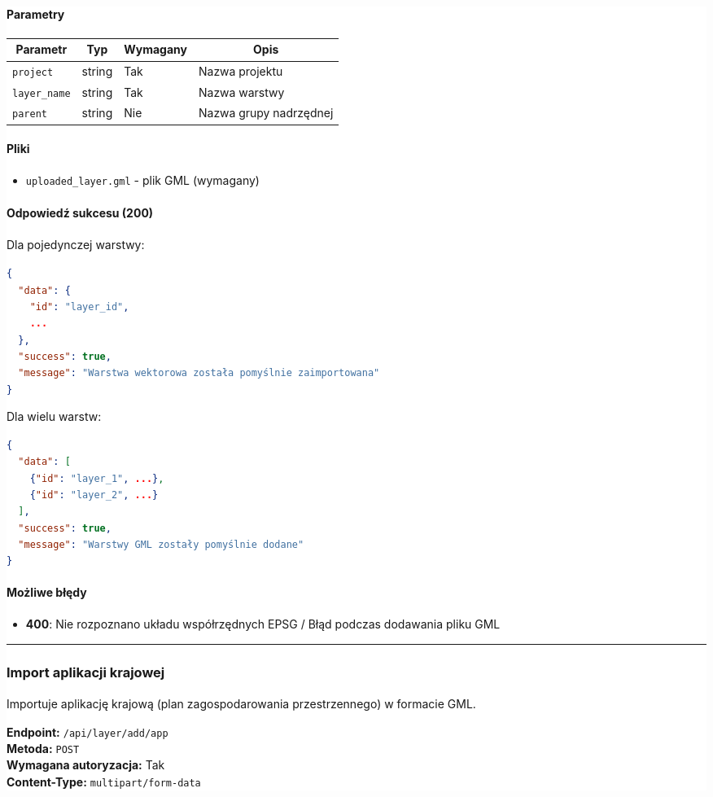 #### Parametry

| Parametr | Typ | Wymagany | Opis |
|----------|-----|----------|------|
| `project` | string | Tak | Nazwa projektu |
| `layer_name` | string | Tak | Nazwa warstwy |
| `parent` | string | Nie | Nazwa grupy nadrzędnej |

#### Pliki

- `uploaded_layer.gml` - plik GML (wymagany)

#### Odpowiedź sukcesu (200)

Dla pojedynczej warstwy:
```json
{
  "data": {
    "id": "layer_id",
    ...
  },
  "success": true,
  "message": "Warstwa wektorowa została pomyślnie zaimportowana"
}
```

Dla wielu warstw:
```json
{
  "data": [
    {"id": "layer_1", ...},
    {"id": "layer_2", ...}
  ],
  "success": true,
  "message": "Warstwy GML zostały pomyślnie dodane"
}
```

#### Możliwe błędy

- **400**: Nie rozpoznano układu współrzędnych EPSG / Błąd podczas dodawania pliku GML

---

### Import aplikacji krajowej

Importuje aplikację krajową (plan zagospodarowania przestrzennego) w formacie GML.

**Endpoint:** `/api/layer/add/app`  
**Metoda:** `POST`  
**Wymagana autoryzacja:** Tak  
**Content-Type:** `multipart/form-data`
